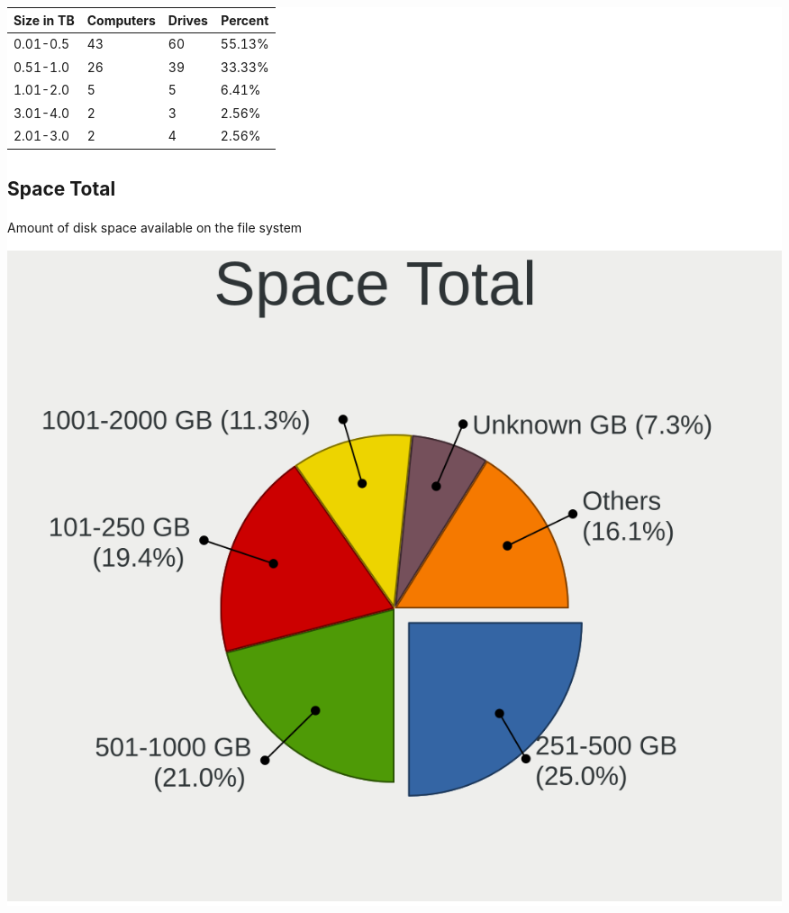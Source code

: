 
| Size in TB | Computers | Drives | Percent |
|------------|-----------|--------|---------|
| 0.01-0.5   | 43        | 60     | 55.13%  |
| 0.51-1.0   | 26        | 39     | 33.33%  |
| 1.01-2.0   | 5         | 5      | 6.41%   |
| 3.01-4.0   | 2         | 3      | 2.56%   |
| 2.01-3.0   | 2         | 4      | 2.56%   |

Space Total
-----------

Amount of disk space available on the file system

![Space Total](./images/pie_chart/drive_space_total.svg)
